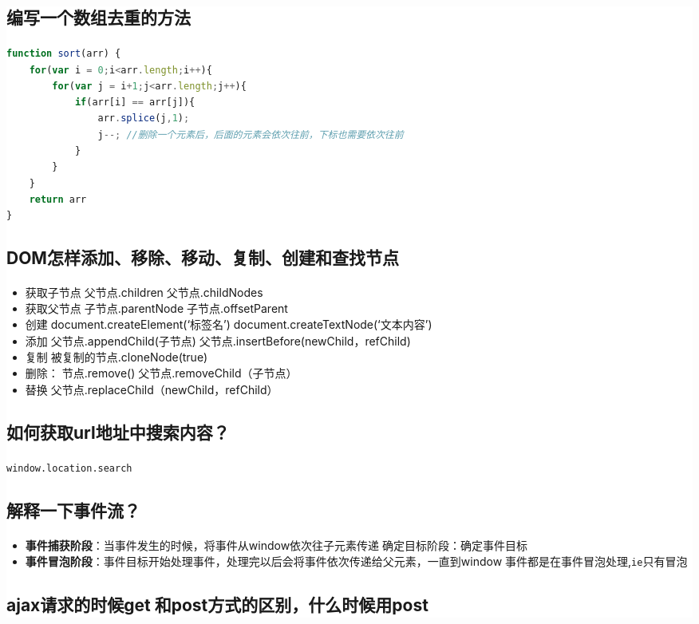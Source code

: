 ## 编写一个数组去重的方法

```javascript
function sort(arr) {
    for(var i = 0;i<arr.length;i++){
        for(var j = i+1;j<arr.length;j++){
            if(arr[i] == arr[j]){
                arr.splice(j,1);
                j--; //删除一个元素后，后面的元素会依次往前，下标也需要依次往前
            }
        }
    }
    return arr
}
```

## DOM怎样添加、移除、移动、复制、创建和查找节点

- 获取子节点
  		父节点.children
    	父节点.childNodes
- 获取父节点
  子节点.parentNode
  子节点.offsetParent
- 创建
  document.createElement(‘标签名’)
  document.createTextNode(‘文本内容’)
- 添加
  父节点.appendChild(子节点)
  父节点.insertBefore(newChild，refChild)
- 复制
  被复制的节点.cloneNode(true)
- 删除：
  节点.remove()
  父节点.removeChild（子节点）
- 替换
  父节点.replaceChild（newChild，refChild）

## 如何获取url地址中搜索内容？

`window.location.search`

## 解释一下事件流？

* **事件捕获阶段**：当事件发生的时候，将事件从window依次往子元素传递
  确定目标阶段：确定事件目标
* **事件冒泡阶段**：事件目标开始处理事件，处理完以后会将事件依次传递给父元素，一直到window
  事件都是在事件冒泡处理,`ie`只有冒泡

## ajax请求的时候get 和post方式的区别，什么时候用post
